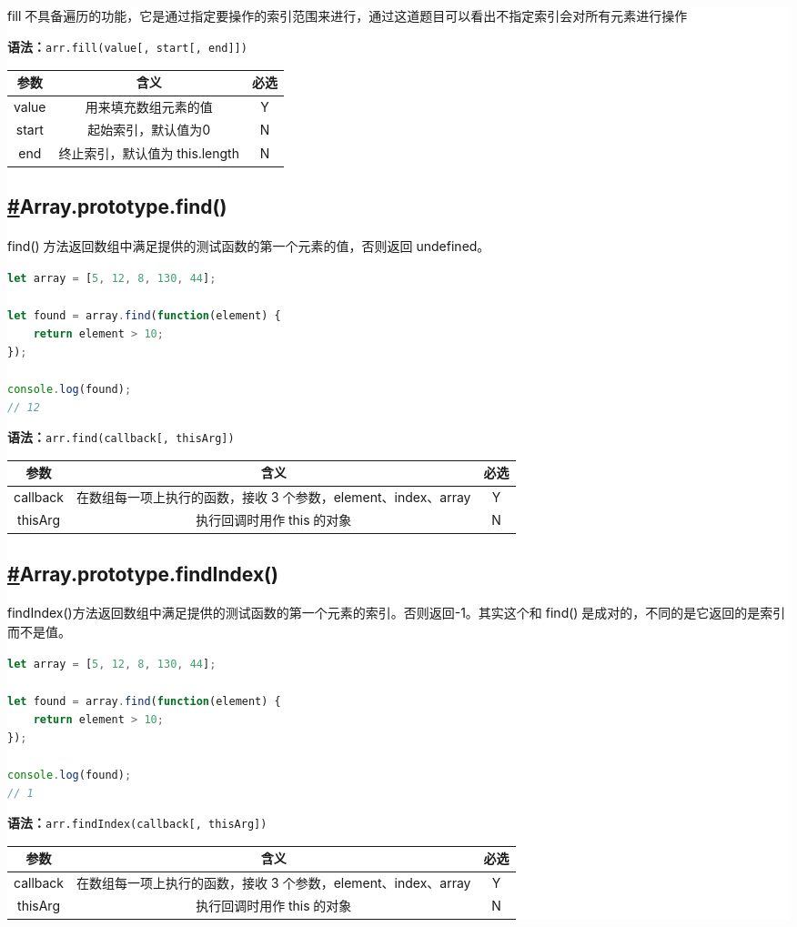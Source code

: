 fill 不具备遍历的功能，它是通过指定要操作的索引范围来进行，通过这道题目可以看出不指定索引会对所有元素进行操作

**语法：**`arr.fill(value[, start[, end]])`

| 参数  |              含义              | 必选 |
| :---: | :----------------------------: | :--: |
| value |      用来填充数组元素的值      |  Y   |
| start |      起始索引，默认值为0       |  N   |
|  end  | 终止索引，默认值为 this.length |  N   |

## [#](http://es.xiecheng.live/es6/array.html#array-prototype-find)Array.prototype.find()

find() 方法返回数组中满足提供的测试函数的第一个元素的值，否则返回 undefined。

```js
let array = [5, 12, 8, 130, 44];

let found = array.find(function(element) {
    return element > 10;
});

console.log(found);
// 12
```

**语法：**`arr.find(callback[, thisArg])`

|   参数   |                             含义                             | 必选 |
| :------: | :----------------------------------------------------------: | :--: |
| callback | 在数组每一项上执行的函数，接收 3 个参数，element、index、array |  Y   |
| thisArg  |                  执行回调时用作 this 的对象                  |  N   |

## [#](http://es.xiecheng.live/es6/array.html#array-prototype-findindex)Array.prototype.findIndex()

findIndex()方法返回数组中满足提供的测试函数的第一个元素的索引。否则返回-1。其实这个和 find() 是成对的，不同的是它返回的是索引而不是值。

```js
let array = [5, 12, 8, 130, 44];

let found = array.find(function(element) {
    return element > 10;
});

console.log(found);
// 1
```

**语法：**`arr.findIndex(callback[, thisArg])`

|   参数   |                             含义                             | 必选 |
| :------: | :----------------------------------------------------------: | :--: |
| callback | 在数组每一项上执行的函数，接收 3 个参数，element、index、array |  Y   |
| thisArg  |                  执行回调时用作 this 的对象                  |  N   |
